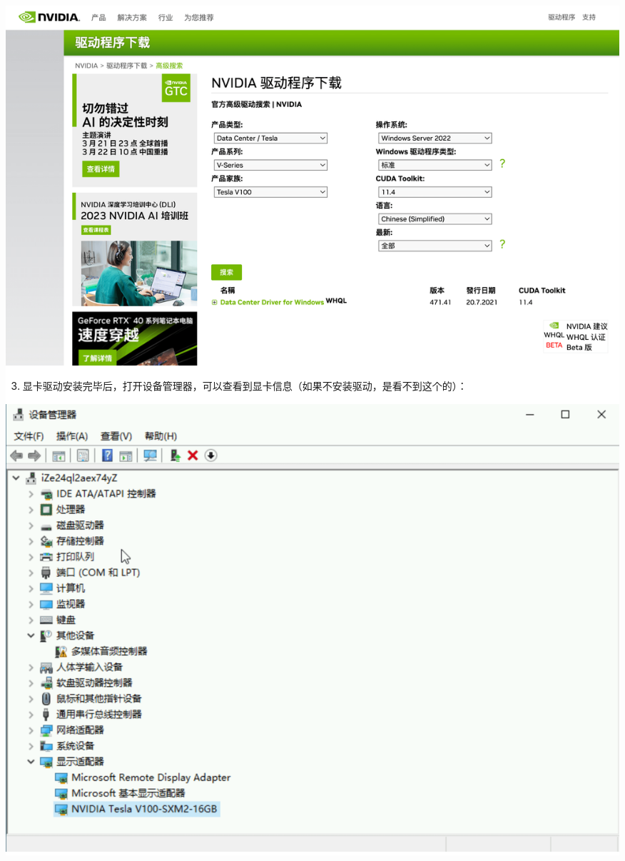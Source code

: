 <img width="100%" src="https://github.com/GG4mida/profanity-ether/blob/master/screenshot/nvidia.png?raw=true"/>

3. 显卡驱动安装完毕后，打开设备管理器，可以查看到显卡信息（如果不安装驱动，是看不到这个的）：

<img width="100%" src="https://github.com/GG4mida/profanity-ether/blob/master/screenshot/gpu.png?raw=true"/>
